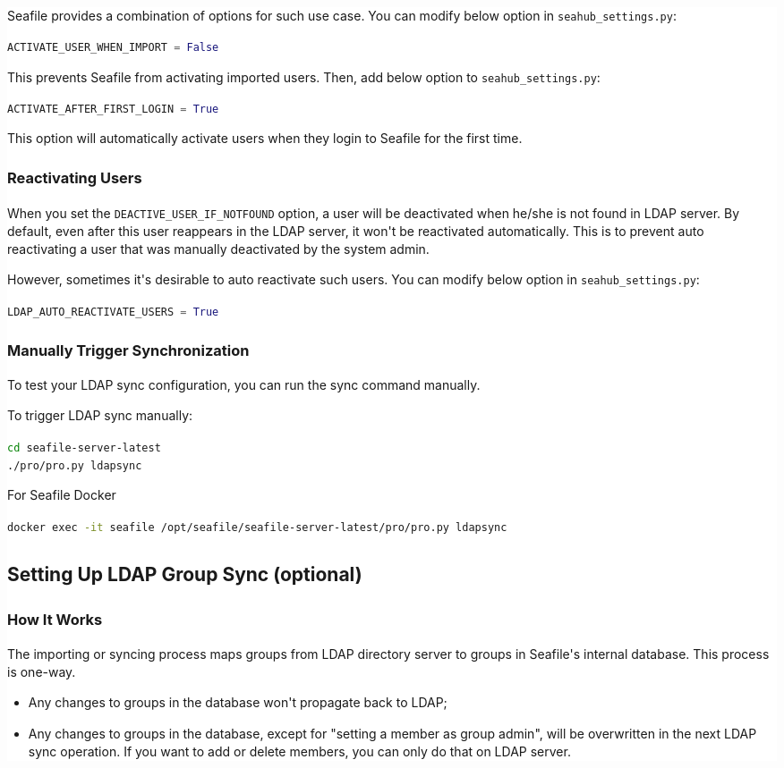 Seafile provides a combination of options for such use case. You can modify below option in `seahub_settings.py`:

```python
ACTIVATE_USER_WHEN_IMPORT = False
```

This prevents Seafile from activating imported users. Then, add below option to `seahub_settings.py`:

```python
ACTIVATE_AFTER_FIRST_LOGIN = True
```

This option will automatically activate users when they login to Seafile for the first time.

### Reactivating Users

When you set the `DEACTIVE_USER_IF_NOTFOUND` option, a user will be deactivated when he/she is not found in LDAP server. By default, even after this user reappears in the LDAP server, it won't be reactivated automatically. This is to prevent auto reactivating a user that was manually deactivated by the system admin.

However, sometimes it's desirable to auto reactivate such users. You can modify below option in `seahub_settings.py`:

```python
LDAP_AUTO_REACTIVATE_USERS = True
```

### Manually Trigger Synchronization

To test your LDAP sync configuration, you can run the sync command manually.

To trigger LDAP sync manually:

```sh
cd seafile-server-latest
./pro/pro.py ldapsync
```

For Seafile Docker

```sh
docker exec -it seafile /opt/seafile/seafile-server-latest/pro/pro.py ldapsync

```

## Setting Up LDAP Group Sync (optional)

### How It Works

The importing or syncing process maps groups from LDAP directory server to groups in Seafile's internal database. This process is one-way.

* Any changes to groups in the database won't propagate back to LDAP;

* Any changes to groups in the database, except for "setting a member as group admin", will be overwritten in the next LDAP sync operation. If you want to add or delete members, you can only do that on LDAP server.
